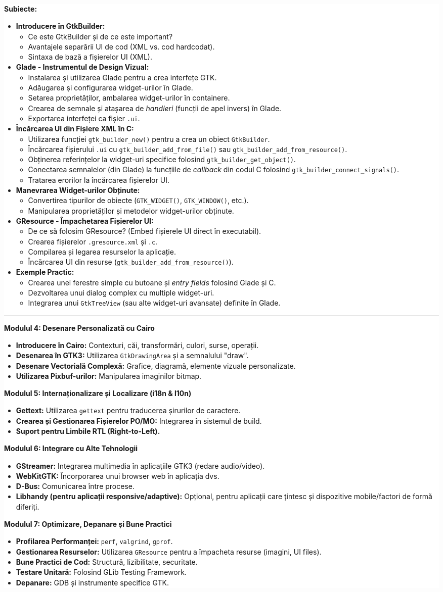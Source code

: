 **Subiecte:**
* **Introducere în GtkBuilder:**
    * Ce este GtkBuilder și de ce este important?
    * Avantajele separării UI de cod (XML vs. cod hardcodat).
    * Sintaxa de bază a fișierelor UI (XML).
* **Glade - Instrumentul de Design Vizual:**
    * Instalarea și utilizarea Glade pentru a crea interfețe GTK.
    * Adăugarea și configurarea widget-urilor în Glade.
    * Setarea proprietăților, ambalarea widget-urilor în containere.
    * Crearea de semnale și atașarea de *handleri* (funcții de apel invers) în Glade.
    * Exportarea interfeței ca fișier `.ui`.
* **Încărcarea UI din Fișiere XML în C:**
    * Utilizarea funcției `gtk_builder_new()` pentru a crea un obiect `GtkBuilder`.
    * Încărcarea fișierului `.ui` cu `gtk_builder_add_from_file()` sau `gtk_builder_add_from_resource()`.
    * Obținerea referințelor la widget-uri specifice folosind `gtk_builder_get_object()`.
    * Conectarea semnalelor (din Glade) la funcțiile de *callback* din codul C folosind `gtk_builder_connect_signals()`.
    * Tratarea erorilor la încărcarea fișierelor UI.
* **Manevrarea Widget-urilor Obținute:**
    * Convertirea tipurilor de obiecte (`GTK_WIDGET()`, `GTK_WINDOW()`, etc.).
    * Manipularea proprietăților și metodelor widget-urilor obținute.
* **GResource - Împachetarea Fișierelor UI:**
    * De ce să folosim GResource? (Embed fișierele UI direct în executabil).
    * Crearea fișierelor `.gresource.xml` și `.c`.
    * Compilarea și legarea resurselor la aplicație.
    * Încărcarea UI din resurse (`gtk_builder_add_from_resource()`).
* **Exemple Practic:**
    * Crearea unei ferestre simple cu butoane și *entry fields* folosind Glade și C.
    * Dezvoltarea unui dialog complex cu multiple widget-uri.
    * Integrarea unui `GtkTreeView` (sau alte widget-uri avansate) definite în Glade.

---

**Modulul 4: Desenare Personalizată cu Cairo**
* **Introducere în Cairo:** Contexturi, căi, transformări, culori, surse, operații.
* **Desenarea în GTK3:** Utilizarea `GtkDrawingArea` și a semnalului "draw".
* **Desenare Vectorială Complexă:** Grafice, diagramă, elemente vizuale personalizate.
* **Utilizarea Pixbuf-urilor:** Manipularea imaginilor bitmap.

**Modulul 5: Internaționalizare și Localizare (i18n & l10n)**
* **Gettext:** Utilizarea `gettext` pentru traducerea șirurilor de caractere.
* **Crearea și Gestionarea Fișierelor PO/MO:** Integrarea în sistemul de build.
* **Suport pentru Limbile RTL (Right-to-Left).**

**Modulul 6: Integrare cu Alte Tehnologii**
* **GStreamer:** Integrarea multimedia în aplicațiile GTK3 (redare audio/video).
* **WebKitGTK:** Încorporarea unui browser web în aplicația dvs.
* **D-Bus:** Comunicarea între procese.
* **Libhandy (pentru aplicații responsive/adaptive):** Opțional, pentru aplicații care țintesc și dispozitive mobile/factori de formă diferiți.

**Modulul 7: Optimizare, Depanare și Bune Practici**
* **Profilarea Performanței:** `perf`, `valgrind`, `gprof`.
* **Gestionarea Resurselor:** Utilizarea `GResource` pentru a împacheta resurse (imagini, UI files).
* **Bune Practici de Cod:** Structură, lizibilitate, securitate.
* **Testare Unitară:** Folosind GLib Testing Framework.
* **Depanare:** GDB și instrumente specifice GTK.
